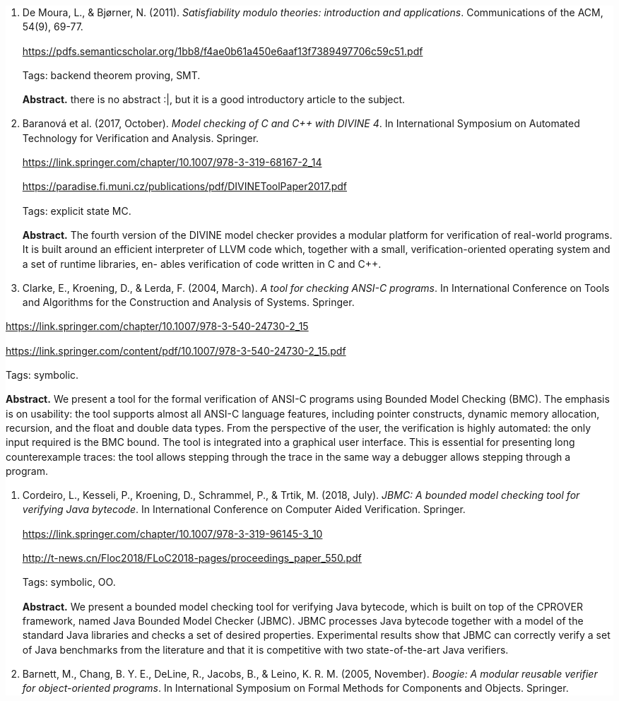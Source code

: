 1. De Moura, L., & Bjørner, N. (2011). _Satisfiability modulo theories: introduction and applications_. Communications of the ACM, 54(9), 69-77.

   <https://pdfs.semanticscholar.org/1bb8/f4ae0b61a450e6aaf13f7389497706c59c51.pdf>

    Tags: backend theorem proving, SMT.

    **Abstract.** there is no abstract :|, but it is a good introductory article to the subject.

1. Baranová et al. (2017, October). _Model checking of C and C++ with DIVINE 4_. In International Symposium on Automated Technology for Verification and Analysis. Springer.

   <https://link.springer.com/chapter/10.1007/978-3-319-68167-2_14>

   <https://paradise.fi.muni.cz/publications/pdf/DIVINEToolPaper2017.pdf>

   Tags: explicit state MC.

   **Abstract.** The fourth version of the DIVINE model checker provides a modular platform for verification of real-world programs. It is built around an efficient interpreter of LLVM code which, together with a small, verification-oriented operating system and a set of runtime libraries, en- ables verification of code written in C and C++.

1. Clarke, E., Kroening, D., & Lerda, F. (2004, March). _A tool for checking ANSI-C programs_. In International Conference on Tools and Algorithms for the Construction and Analysis of Systems. Springer.

  <https://link.springer.com/chapter/10.1007/978-3-540-24730-2_15>

  <https://link.springer.com/content/pdf/10.1007/978-3-540-24730-2_15.pdf>

   Tags: symbolic.

   **Abstract.** We present a tool for the formal verification of ANSI-C programs using Bounded Model Checking (BMC). The emphasis is on usability: the tool supports almost all ANSI-C language features, including pointer constructs, dynamic memory allocation, recursion, and the float and double data types. From the perspective of the user, the verification is highly automated: the only input required is the BMC bound. The tool is integrated into a graphical user interface. This is essential for presenting long counterexample traces: the tool allows stepping through the trace in the same way a debugger allows stepping through a program.

1. Cordeiro, L., Kesseli, P., Kroening, D., Schrammel, P., & Trtik, M. (2018, July). _JBMC: A bounded model checking tool for verifying Java bytecode_. In International Conference on Computer Aided Verification. Springer.

   <https://link.springer.com/chapter/10.1007/978-3-319-96145-3_10>

   <http://t-news.cn/Floc2018/FLoC2018-pages/proceedings_paper_550.pdf>
   
     Tags: symbolic, OO.

     **Abstract.** We present a bounded model checking tool for verifying Java bytecode, which is built on top of the CPROVER framework, named Java Bounded Model Checker (JBMC). JBMC processes Java bytecode together with a model of the standard Java libraries and checks a set of desired properties. Experimental results show that JBMC can correctly verify a set of Java benchmarks from the literature and that it is competitive with two state-of-the-art Java verifiers.

1. Barnett, M., Chang, B. Y. E., DeLine, R., Jacobs, B., & Leino, K. R. M. (2005, November). _Boogie: A modular reusable verifier for object-oriented programs_. In International Symposium on Formal Methods for Components and Objects. Springer.   
